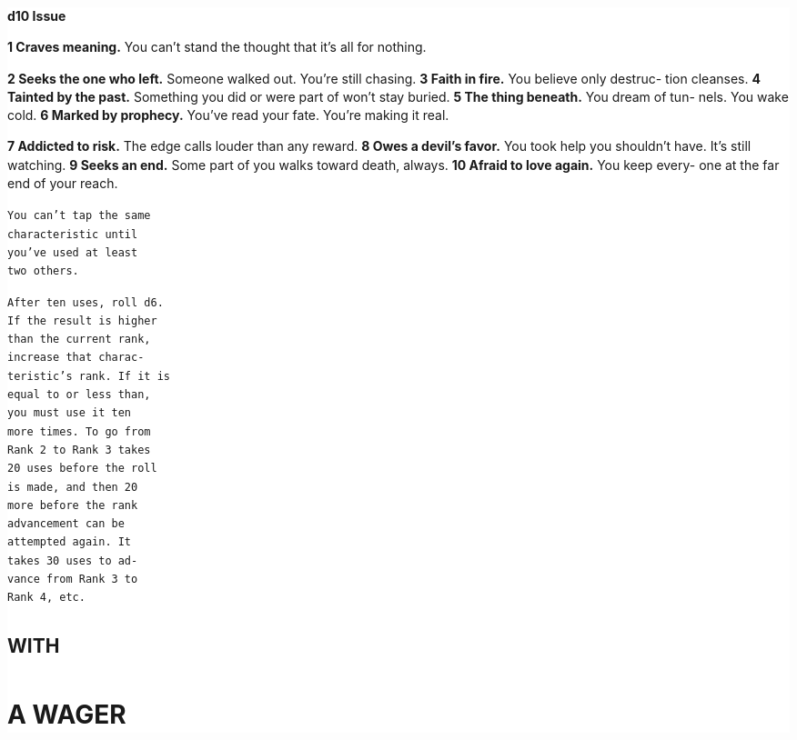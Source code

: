 **d10 Issue**

**1 Craves meaning.** You can’t stand the
thought that it’s all for nothing.

**2 Seeks the one who left.** Someone
walked out. You’re still chasing.
**3 Faith in fire.** You believe only destruc-
tion cleanses.
**4 Tainted by the past.** Something you
did or were part of won’t stay buried.
**5 The thing beneath.** You dream of tun-
nels. You wake cold.
**6 Marked by prophecy.** You’ve read your
fate. You’re making it real.

**7 Addicted to risk.** The edge calls louder
than any reward.
**8 Owes a devil’s favor.** You took help
you shouldn’t have. It’s still watching.
**9 Seeks an end.** Some part of you walks
toward death, always.
**10 Afraid to love again.** You keep every-
one at the far end of your reach.

```
You can’t tap the same
characteristic until
you’ve used at least
two others.
```
```
After ten uses, roll d6.
If the result is higher
than the current rank,
increase that charac-
teristic’s rank. If it is
equal to or less than,
you must use it ten
more times. To go from
Rank 2 to Rank 3 takes
20 uses before the roll
is made, and then 20
more before the rank
advancement can be
attempted again. It
takes 30 uses to ad-
vance from Rank 3 to
Rank 4, etc.
```
## WITH

# A WAGER
